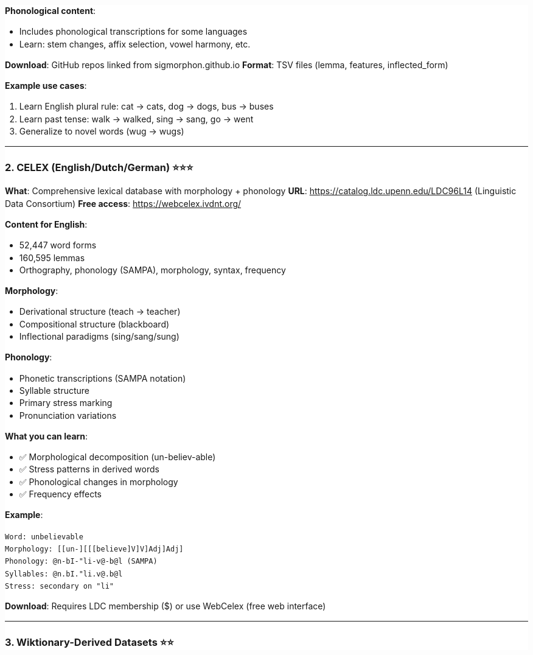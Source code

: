 **Phonological content**:
- Includes phonological transcriptions for some languages
- Learn: stem changes, affix selection, vowel harmony, etc.

**Download**: GitHub repos linked from sigmorphon.github.io
**Format**: TSV files (lemma, features, inflected_form)

**Example use cases**:
1. Learn English plural rule: cat → cats, dog → dogs, bus → buses
2. Learn past tense: walk → walked, sing → sang, go → went
3. Generalize to novel words (wug → wugs)

---

### 2. CELEX (English/Dutch/German) ⭐⭐⭐

**What**: Comprehensive lexical database with morphology + phonology
**URL**: https://catalog.ldc.upenn.edu/LDC96L14 (Linguistic Data Consortium)
**Free access**: https://webcelex.ivdnt.org/

**Content for English**:
- 52,447 word forms
- 160,595 lemmas
- Orthography, phonology (SAMPA), morphology, syntax, frequency

**Morphology**:
- Derivational structure (teach → teacher)
- Compositional structure (blackboard)
- Inflectional paradigms (sing/sang/sung)

**Phonology**:
- Phonetic transcriptions (SAMPA notation)
- Syllable structure
- Primary stress marking
- Pronunciation variations

**What you can learn**:
- ✅ Morphological decomposition (un-believ-able)
- ✅ Stress patterns in derived words
- ✅ Phonological changes in morphology
- ✅ Frequency effects

**Example**:
```
Word: unbelievable
Morphology: [[un-][[[believe]V]V]Adj]Adj]
Phonology: @n-bI-"li-v@-b@l (SAMPA)
Syllables: @n.bI."li.v@.b@l
Stress: secondary on "li"
```

**Download**: Requires LDC membership ($) or use WebCelex (free web interface)

---

### 3. Wiktionary-Derived Datasets ⭐⭐
